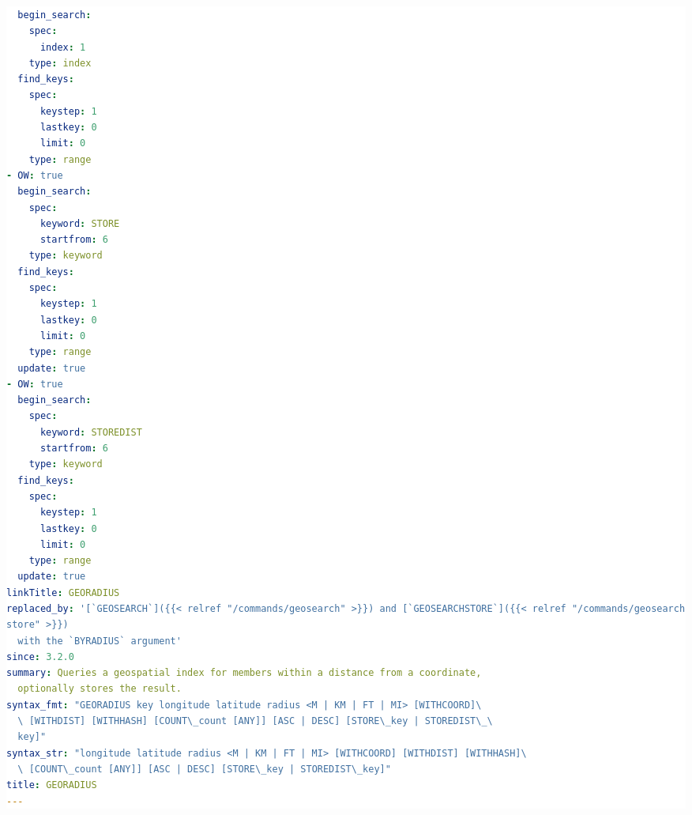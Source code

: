 ```yaml
  begin_search:
    spec:
      index: 1
    type: index
  find_keys:
    spec:
      keystep: 1
      lastkey: 0
      limit: 0
    type: range
- OW: true
  begin_search:
    spec:
      keyword: STORE
      startfrom: 6
    type: keyword
  find_keys:
    spec:
      keystep: 1
      lastkey: 0
      limit: 0
    type: range
  update: true
- OW: true
  begin_search:
    spec:
      keyword: STOREDIST
      startfrom: 6
    type: keyword
  find_keys:
    spec:
      keystep: 1
      lastkey: 0
      limit: 0
    type: range
  update: true
linkTitle: GEORADIUS
replaced_by: '[`GEOSEARCH`]({{< relref "/commands/geosearch" >}}) and [`GEOSEARCHSTORE`]({{< relref "/commands/geosearchstore" >}})
  with the `BYRADIUS` argument'
since: 3.2.0
summary: Queries a geospatial index for members within a distance from a coordinate,
  optionally stores the result.
syntax_fmt: "GEORADIUS key longitude latitude radius <M | KM | FT | MI> [WITHCOORD]\
  \ [WITHDIST] [WITHHASH] [COUNT\_count [ANY]] [ASC | DESC] [STORE\_key | STOREDIST\_\
  key]"
syntax_str: "longitude latitude radius <M | KM | FT | MI> [WITHCOORD] [WITHDIST] [WITHHASH]\
  \ [COUNT\_count [ANY]] [ASC | DESC] [STORE\_key | STOREDIST\_key]"
title: GEORADIUS
---
```
